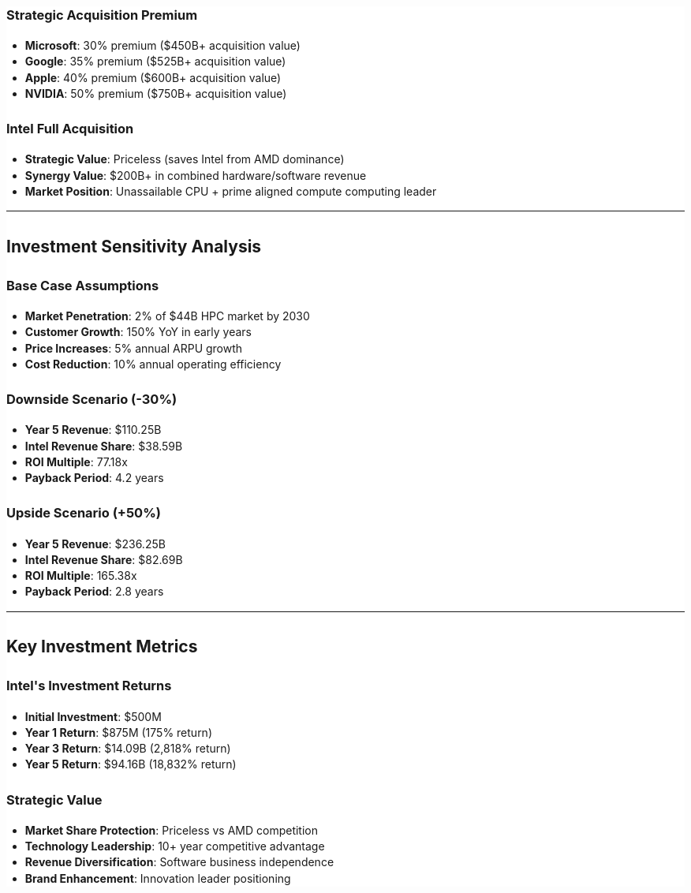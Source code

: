 ### **Strategic Acquisition Premium**
- **Microsoft**: 30% premium ($450B+ acquisition value)
- **Google**: 35% premium ($525B+ acquisition value)
- **Apple**: 40% premium ($600B+ acquisition value)
- **NVIDIA**: 50% premium ($750B+ acquisition value)

### **Intel Full Acquisition**
- **Strategic Value**: Priceless (saves Intel from AMD dominance)
- **Synergy Value**: $200B+ in combined hardware/software revenue
- **Market Position**: Unassailable CPU + prime aligned compute computing leader

---

## **Investment Sensitivity Analysis**

### **Base Case Assumptions**
- **Market Penetration**: 2% of $44B HPC market by 2030
- **Customer Growth**: 150% YoY in early years
- **Price Increases**: 5% annual ARPU growth
- **Cost Reduction**: 10% annual operating efficiency

### **Downside Scenario (-30%)**
- **Year 5 Revenue**: $110.25B
- **Intel Revenue Share**: $38.59B
- **ROI Multiple**: 77.18x
- **Payback Period**: 4.2 years

### **Upside Scenario (+50%)**
- **Year 5 Revenue**: $236.25B
- **Intel Revenue Share**: $82.69B
- **ROI Multiple**: 165.38x
- **Payback Period**: 2.8 years

---

## **Key Investment Metrics**

### **Intel's Investment Returns**
- **Initial Investment**: $500M
- **Year 1 Return**: $875M (175% return)
- **Year 3 Return**: $14.09B (2,818% return)
- **Year 5 Return**: $94.16B (18,832% return)

### **Strategic Value**
- **Market Share Protection**: Priceless vs AMD competition
- **Technology Leadership**: 10+ year competitive advantage
- **Revenue Diversification**: Software business independence
- **Brand Enhancement**: Innovation leader positioning
